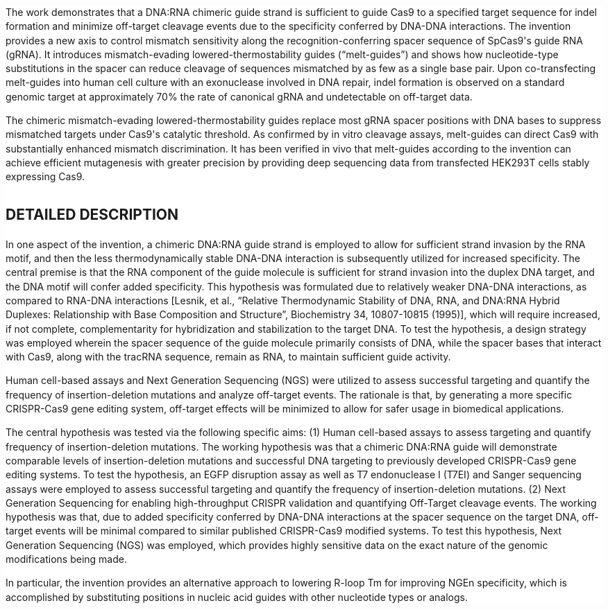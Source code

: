 The work demonstrates that a DNA:RNA chimeric guide strand is sufficient to guide Cas9 to a specified target sequence for indel formation and minimize off-target cleavage events due to the specificity conferred by DNA-DNA interactions. The invention provides a new axis to control mismatch sensitivity along the recognition-conferring spacer sequence of SpCas9's guide RNA (gRNA). It introduces mismatch-evading lowered-thermostability guides (“melt-guides”) and shows how nucleotide-type substitutions in the spacer can reduce cleavage of sequences mismatched by as few as a single base pair. Upon co-transfecting melt-guides into human cell culture with an exonuclease involved in DNA repair, indel formation is observed on a standard genomic target at approximately 70% the rate of canonical gRNA and undetectable on off-target data.

The chimeric mismatch-evading lowered-thermostability guides replace most gRNA spacer positions with DNA bases to suppress mismatched targets under Cas9's catalytic threshold. As confirmed by in vitro cleavage assays, melt-guides can direct Cas9 with substantially enhanced mismatch discrimination. It has been verified in vivo that melt-guides according to the invention can achieve efficient mutagenesis with greater precision by providing deep sequencing data from transfected HEK293T cells stably expressing Cas9.

## DETAILED DESCRIPTION

In one aspect of the invention, a chimeric DNA:RNA guide strand is employed to allow for sufficient strand invasion by the RNA motif, and then the less thermodynamically stable DNA-DNA interaction is subsequently utilized for increased specificity. The central premise is that the RNA component of the guide molecule is sufficient for strand invasion into the duplex DNA target, and the DNA motif will confer added specificity. This hypothesis was formulated due to relatively weaker DNA-DNA interactions, as compared to RNA-DNA interactions [Lesnik, et al., “Relative Thermodynamic Stability of DNA, RNA, and DNA:RNA Hybrid Duplexes: Relationship with Base Composition and Structure”, Biochemistry 34, 10807-10815 (1995)], which will require increased, if not complete, complementarity for hybridization and stabilization to the target DNA. To test the hypothesis, a design strategy was employed wherein the spacer sequence of the guide molecule primarily consists of DNA, while the spacer bases that interact with Cas9, along with the tracRNA sequence, remain as RNA, to maintain sufficient guide activity.

Human cell-based assays and Next Generation Sequencing (NGS) were utilized to assess successful targeting and quantify the frequency of insertion-deletion mutations and analyze off-target events. The rationale is that, by generating a more specific CRISPR-Cas9 gene editing system, off-target effects will be minimized to allow for safer usage in biomedical applications.

The central hypothesis was tested via the following specific aims: (1) Human cell-based assays to assess targeting and quantify frequency of insertion-deletion mutations. The working hypothesis was that a chimeric DNA:RNA guide will demonstrate comparable levels of insertion-deletion mutations and successful DNA targeting to previously developed CRISPR-Cas9 gene editing systems. To test the hypothesis, an EGFP disruption assay as well as T7 endonuclease I (T7EI) and Sanger sequencing assays were employed to assess successful targeting and quantify the frequency of insertion-deletion mutations. (2) Next Generation Sequencing for enabling high-throughput CRISPR validation and quantifying Off-Target cleavage events. The working hypothesis was that, due to added specificity conferred by DNA-DNA interactions at the spacer sequence on the target DNA, off-target events will be minimal compared to similar published CRISPR-Cas9 modified systems. To test this hypothesis, Next Generation Sequencing (NGS) was employed, which provides highly sensitive data on the exact nature of the genomic modifications being made.

In particular, the invention provides an alternative approach to lowering R-loop Tm for improving NGEn specificity, which is accomplished by substituting positions in nucleic acid guides with other nucleotide types or analogs.
